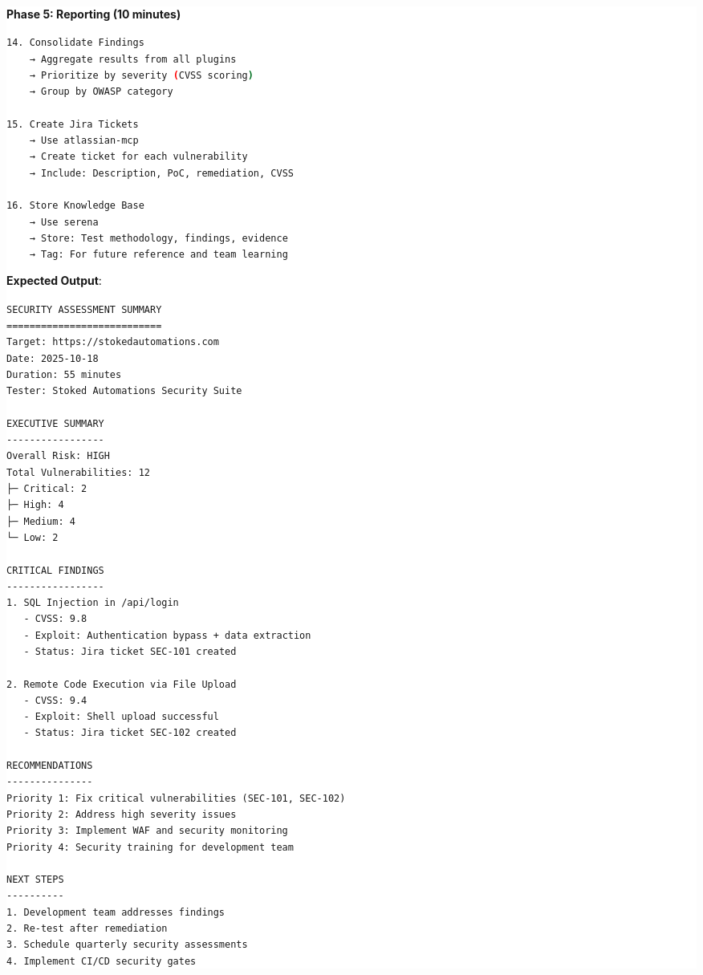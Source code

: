 **Phase 5: Reporting (10 minutes)**
```bash
14. Consolidate Findings
    → Aggregate results from all plugins
    → Prioritize by severity (CVSS scoring)
    → Group by OWASP category

15. Create Jira Tickets
    → Use atlassian-mcp
    → Create ticket for each vulnerability
    → Include: Description, PoC, remediation, CVSS

16. Store Knowledge Base
    → Use serena
    → Store: Test methodology, findings, evidence
    → Tag: For future reference and team learning
```

**Expected Output**:
```
SECURITY ASSESSMENT SUMMARY
===========================
Target: https://stokedautomations.com
Date: 2025-10-18
Duration: 55 minutes
Tester: Stoked Automations Security Suite

EXECUTIVE SUMMARY
-----------------
Overall Risk: HIGH
Total Vulnerabilities: 12
├─ Critical: 2
├─ High: 4
├─ Medium: 4
└─ Low: 2

CRITICAL FINDINGS
-----------------
1. SQL Injection in /api/login
   - CVSS: 9.8
   - Exploit: Authentication bypass + data extraction
   - Status: Jira ticket SEC-101 created

2. Remote Code Execution via File Upload
   - CVSS: 9.4
   - Exploit: Shell upload successful
   - Status: Jira ticket SEC-102 created

RECOMMENDATIONS
---------------
Priority 1: Fix critical vulnerabilities (SEC-101, SEC-102)
Priority 2: Address high severity issues
Priority 3: Implement WAF and security monitoring
Priority 4: Security training for development team

NEXT STEPS
----------
1. Development team addresses findings
2. Re-test after remediation
3. Schedule quarterly security assessments
4. Implement CI/CD security gates
```
